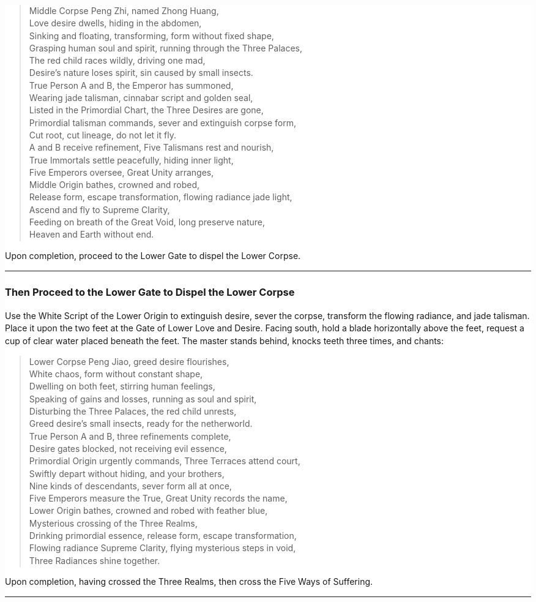 > Middle Corpse Peng Zhi, named Zhong Huang,  
> Love desire dwells, hiding in the abdomen,  
> Sinking and floating, transforming, form without fixed shape,  
> Grasping human soul and spirit, running through the Three Palaces,  
> The red child races wildly, driving one mad,  
> Desire’s nature loses spirit, sin caused by small insects.  
> True Person A and B, the Emperor has summoned,  
> Wearing jade talisman, cinnabar script and golden seal,  
> Listed in the Primordial Chart, the Three Desires are gone,  
> Primordial talisman commands, sever and extinguish corpse form,  
> Cut root, cut lineage, do not let it fly.  
> A and B receive refinement, Five Talismans rest and nourish,  
> True Immortals settle peacefully, hiding inner light,  
> Five Emperors oversee, Great Unity arranges,  
> Middle Origin bathes, crowned and robed,  
> Release form, escape transformation, flowing radiance jade light,  
> Ascend and fly to Supreme Clarity,  
> Feeding on breath of the Great Void, long preserve nature,  
> Heaven and Earth without end.

Upon completion, proceed to the Lower Gate to dispel the Lower Corpse.

---

### Then Proceed to the Lower Gate to Dispel the Lower Corpse

Use the White Script of the Lower Origin to extinguish desire, sever the corpse, transform the flowing radiance, and jade talisman. Place it upon the two feet at the Gate of Lower Love and Desire. Facing south, hold a blade horizontally above the feet, request a cup of clear water placed beneath the feet. The master stands behind, knocks teeth three times, and chants:

> Lower Corpse Peng Jiao, greed desire flourishes,  
> White chaos, form without constant shape,  
> Dwelling on both feet, stirring human feelings,  
> Speaking of gains and losses, running as soul and spirit,  
> Disturbing the Three Palaces, the red child unrests,  
> Greed desire’s small insects, ready for the netherworld.  
> True Person A and B, three refinements complete,  
> Desire gates blocked, not receiving evil essence,  
> Primordial Origin urgently commands, Three Terraces attend court,  
> Swiftly depart without hiding, and your brothers,  
> Nine kinds of descendants, sever form all at once,  
> Five Emperors measure the True, Great Unity records the name,  
> Lower Origin bathes, crowned and robed with feather blue,  
> Mysterious crossing of the Three Realms,  
> Drinking primordial essence, release form, escape transformation,  
> Flowing radiance Supreme Clarity, flying mysterious steps in void,  
> Three Radiances shine together.

Upon completion, having crossed the Three Realms, then cross the Five Ways of Suffering.

---
